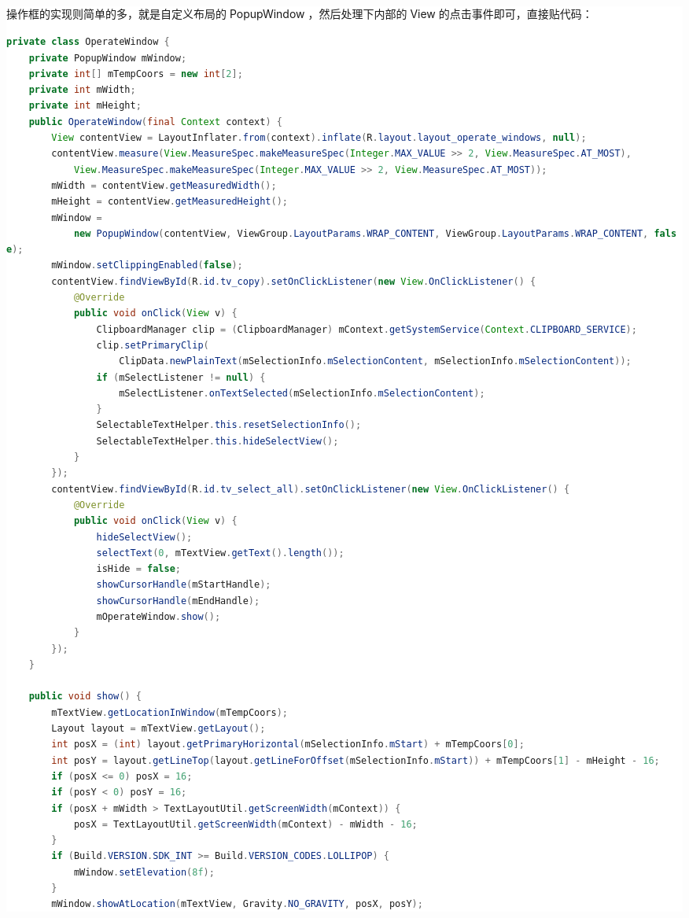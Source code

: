 操作框的实现则简单的多，就是自定义布局的 PopupWindow ，然后处理下内部的 View 的点击事件即可，直接贴代码：

```java
private class OperateWindow {
    private PopupWindow mWindow;
    private int[] mTempCoors = new int[2];
    private int mWidth;
    private int mHeight;
    public OperateWindow(final Context context) {
        View contentView = LayoutInflater.from(context).inflate(R.layout.layout_operate_windows, null);
        contentView.measure(View.MeasureSpec.makeMeasureSpec(Integer.MAX_VALUE >> 2, View.MeasureSpec.AT_MOST),
            View.MeasureSpec.makeMeasureSpec(Integer.MAX_VALUE >> 2, View.MeasureSpec.AT_MOST));
        mWidth = contentView.getMeasuredWidth();
        mHeight = contentView.getMeasuredHeight();
        mWindow =
            new PopupWindow(contentView, ViewGroup.LayoutParams.WRAP_CONTENT, ViewGroup.LayoutParams.WRAP_CONTENT, false);
        mWindow.setClippingEnabled(false);
        contentView.findViewById(R.id.tv_copy).setOnClickListener(new View.OnClickListener() {
            @Override
            public void onClick(View v) {
                ClipboardManager clip = (ClipboardManager) mContext.getSystemService(Context.CLIPBOARD_SERVICE);
                clip.setPrimaryClip(
                    ClipData.newPlainText(mSelectionInfo.mSelectionContent, mSelectionInfo.mSelectionContent));
                if (mSelectListener != null) {
                    mSelectListener.onTextSelected(mSelectionInfo.mSelectionContent);
                }
                SelectableTextHelper.this.resetSelectionInfo();
                SelectableTextHelper.this.hideSelectView();
            }
        });
        contentView.findViewById(R.id.tv_select_all).setOnClickListener(new View.OnClickListener() {
            @Override
            public void onClick(View v) {
                hideSelectView();
                selectText(0, mTextView.getText().length());
                isHide = false;
                showCursorHandle(mStartHandle);
                showCursorHandle(mEndHandle);
                mOperateWindow.show();
            }
        });
    }
  
    public void show() {
        mTextView.getLocationInWindow(mTempCoors);
        Layout layout = mTextView.getLayout();
        int posX = (int) layout.getPrimaryHorizontal(mSelectionInfo.mStart) + mTempCoors[0];
        int posY = layout.getLineTop(layout.getLineForOffset(mSelectionInfo.mStart)) + mTempCoors[1] - mHeight - 16;
        if (posX <= 0) posX = 16;
        if (posY < 0) posY = 16;
        if (posX + mWidth > TextLayoutUtil.getScreenWidth(mContext)) {
            posX = TextLayoutUtil.getScreenWidth(mContext) - mWidth - 16;
        }
        if (Build.VERSION.SDK_INT >= Build.VERSION_CODES.LOLLIPOP) {
            mWindow.setElevation(8f);
        }
        mWindow.showAtLocation(mTextView, Gravity.NO_GRAVITY, posX, posY);
```
